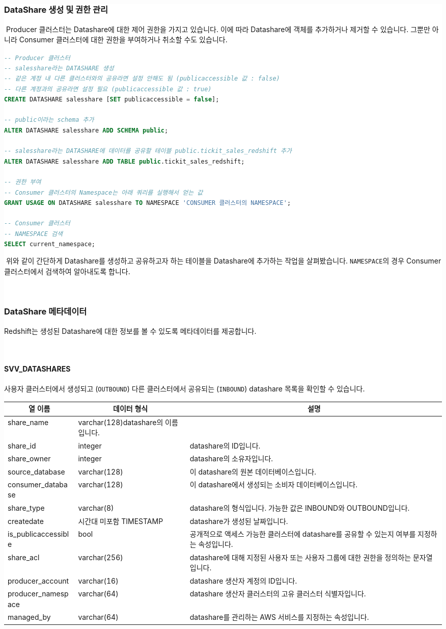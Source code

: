 ### DataShare 생성 및 권한 관리 

&nbsp;Producer 클러스터는 Datashare에 대한 제어 권한을 가지고 있습니다. 이에 따라 Datashare에 객체를 추가하거나 제거할 수 있습니다. 그뿐만 아니라 Consumer 클러스터에 대한 권한을 부여하거나 취소할 수도 있습니다.

```sql
-- Producer 클러스터
-- salesshare라는 DATASHARE 생성
-- 같은 계정 내 다른 클러스터와의 공유라면 설정 안해도 됨 (publicaccessible 값 : false)
-- 다른 계정과의 공유라면 설정 필요 (publicaccessible 값 : true)
CREATE DATASHARE salesshare [SET publicaccessible = false];

-- public이라는 schema 추가
ALTER DATASHARE salesshare ADD SCHEMA public;

-- salesshare라는 DATASHARE에 데이터를 공유할 테이블 public.tickit_sales_redshift 추가 
ALTER DATASHARE salesshare ADD TABLE public.tickit_sales_redshift;

-- 권한 부여
-- Consumer 클러스터의 Namespace는 아래 쿼리를 실행해서 얻는 값
GRANT USAGE ON DATASHARE salesshare TO NAMESPACE 'CONSUMER 클러스터의 NAMESPACE';

-- Consumer 클러스터
-- NAMESPACE 검색
SELECT current_namespace;
```

&nbsp;위와 같이 간단하게 Datashare를 생성하고 공유하고자 하는 테이블을 Datashare에 추가하는 작업을 살펴봤습니다. `NAMESPACE`의 경우 Consumer 클러스터에서 검색하여 알아내도록 합니다.

<br>

### DataShare 메타데이터

Redshift는 생성된 Datashare에 대한 정보를 볼 수 있도록 메타데이터를 제공합니다. 

<br>

#### SVV_DATASHARES

사용자 클러스터에서 생성되고 (`OUTBOUND`) 다른 클러스터에서 공유되는 (`INBOUND`) datashare 목록을 확인할 수 있습니다.

|열 이름|데이터 형식|설명|
|-|-|-|
|share_name|varchar(128)datashare의 이름입니다.|
|share_id|integer|datashare의 ID입니다.|
|share_owner|integer|datashare의 소유자입니다.|
|source_database|varchar(128)|이 datashare의 원본 데이터베이스입니다.|
|consumer_database|varchar(128)|이 datashare에서 생성되는 소비자 데이터베이스입니다.|
|share_type|varchar(8)|datashare의 형식입니다. 가능한 값은 INBOUND와 OUTBOUND입니다.|
|createdate|시간대 미포함 TIMESTAMP|datashare가 생성된 날짜입니다.|
|is_publicaccessible|bool|공개적으로 액세스 가능한 클러스터에 datashare를 공유할 수 있는지 여부를 지정하는 속성입니다.|
|share_acl|varchar(256)|datashare에 대해 지정된 사용자 또는 사용자 그룹에 대한 권한을 정의하는 문자열입니다.|
|producer_account|varchar(16)|datashare 생산자 계정의 ID입니다.|
|producer_namespace|varchar(64)|datashare 생산자 클러스터의 고유 클러스터 식별자입니다.|
|managed_by|varchar(64)|datashare를 관리하는 AWS 서비스를 지정하는 속성입니다.|
